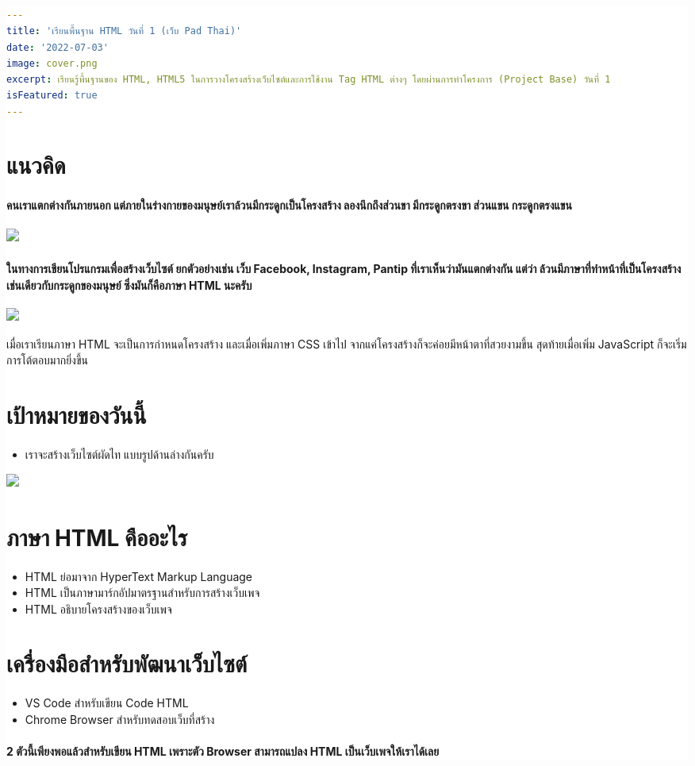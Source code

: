 ```yaml
---
title: 'เรียนพื้นฐาน HTML วันที่ 1 (เว็บ Pad Thai)'
date: '2022-07-03'
image: cover.png
excerpt: เรียนรู้พื้นฐานของ HTML, HTML5 ในการวางโครงสร้างเว็บไซต์และการใช้งาน Tag HTML ต่างๆ โดยผ่านการทำโครงการ (Project Base) วันที่ 1
isFeatured: true
---
```


# แนวคิด

#### คนเราแตกต่างกันภายนอก แต่ภายในร่างกายของมนุษย์เราล้วนมีกระดูกเป็นโครงสร้าง ลองนึกถึงส่วนขา มีกระดูกตรงขา ส่วนแขน กระดูกตรงแขน

![](cover-idea.png)

#### ในทางการเขียนโปรแกรมเพื่อสร้างเว็บไซต์ ยกตัวอย่างเช่น เว็บ Facebook, Instagram, Pantip ที่เราเห็นว่ามันแตกต่างกัน แต่ว่า ล้วนมีภาษาที่ทำหน้าที่เป็นโครงสร้างเช่นเดียวกับกระดูกของมนุษย์ ซึ่งมันก็คือภาษา HTML นะครับ

![](html-sturutre.png)

เมื่อเราเรียนภาษา HTML จะเป็นการกำหนดโครงสร้าง และเมื่อเพิ่มภาษา CSS เข้าไป จากแค่โครงสร้างก็จะค่อยมีหน้าตาที่สวยงามขึ้น สุดท้ายเมื่อเพิ่ม JavaScript ก็จะเริ่มการโต้ตอบมากยิ่งขึ้น

# เป้าหมายของวันนี้

- เราจะสร้างเว็บไซต์ผัดไท แบบรูปด้านล่างกันครับ

![](project-1.png)

# ภาษา HTML คืออะไร

- HTML ย่อมาจาก HyperText Markup Language
- HTML เป็นภาษามาร์กอัปมาตรฐานสำหรับการสร้างเว็บเพจ
- HTML อธิบายโครงสร้างของเว็บเพจ

# เครื่องมือสำหรับพัฒนาเว็บไซต์

- VS Code สำหรับเขียน Code HTML
- Chrome Browser สำหรับทดสอบเว็บที่สร้าง

#### 2 ตัวนี้เพียงพอแล้วสำหรับเขียน HTML เพราะตัว Browser สามารถแปลง HTML เป็นเว็บเพจให้เราได้เลย
